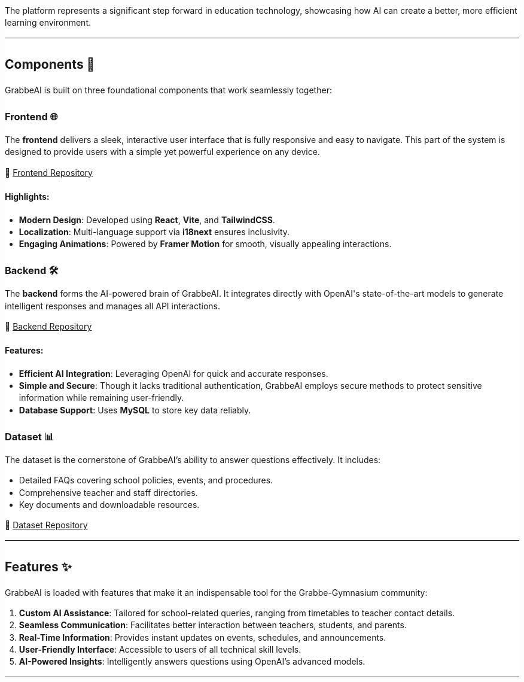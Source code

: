 The platform represents a significant step forward in education technology, showcasing how AI can create a better, more efficient learning environment.

---

## Components 🧩
GrabbeAI is built on three foundational components that work seamlessly together:

### Frontend 🌐
The **frontend** delivers a sleek, interactive user interface that is fully responsive and easy to navigate. This part of the system is designed to provide users with a simple yet powerful experience on any device.

🔗 [Frontend Repository](https://github.com/Grabbe-Gymnasium-Detmold/grabbe-ai-website)

#### Highlights:
- **Modern Design**: Developed using **React**, **Vite**, and **TailwindCSS**.
- **Localization**: Multi-language support via **i18next** ensures inclusivity.
- **Engaging Animations**: Powered by **Framer Motion** for smooth, visually appealing interactions.

### Backend 🛠️
The **backend** forms the AI-powered brain of GrabbeAI. It integrates directly with OpenAI's state-of-the-art models to generate intelligent responses and manages all API interactions.

🔗 [Backend Repository](https://github.com/Grabbe-Gymnasium-Detmold/grabbe-ai-backend)

#### Features:
- **Efficient AI Integration**: Leveraging OpenAI for quick and accurate responses.
- **Simple and Secure**: Though it lacks traditional authentication, GrabbeAI employs secure methods to protect sensitive information while remaining user-friendly.
- **Database Support**: Uses **MySQL** to store key data reliably.

### Dataset 📊
The dataset is the cornerstone of GrabbeAI’s ability to answer questions effectively. It includes:
- Detailed FAQs covering school policies, events, and procedures.
- Comprehensive teacher and staff directories.
- Key documents and downloadable resources.

🔗 [Dataset Repository](https://github.com/Grabbe-Gymnasium-Detmold/grabbe-ai-dataset)

---

## Features ✨
GrabbeAI is loaded with features that make it an indispensable tool for the Grabbe-Gymnasium community:

1. **Custom AI Assistance**: Tailored for school-related queries, ranging from timetables to teacher contact details.
2. **Seamless Communication**: Facilitates better interaction between teachers, students, and parents.
3. **Real-Time Information**: Provides instant updates on events, schedules, and announcements.
4. **User-Friendly Interface**: Accessible to users of all technical skill levels.
5. **AI-Powered Insights**: Intelligently answers questions using OpenAI’s advanced models.

---